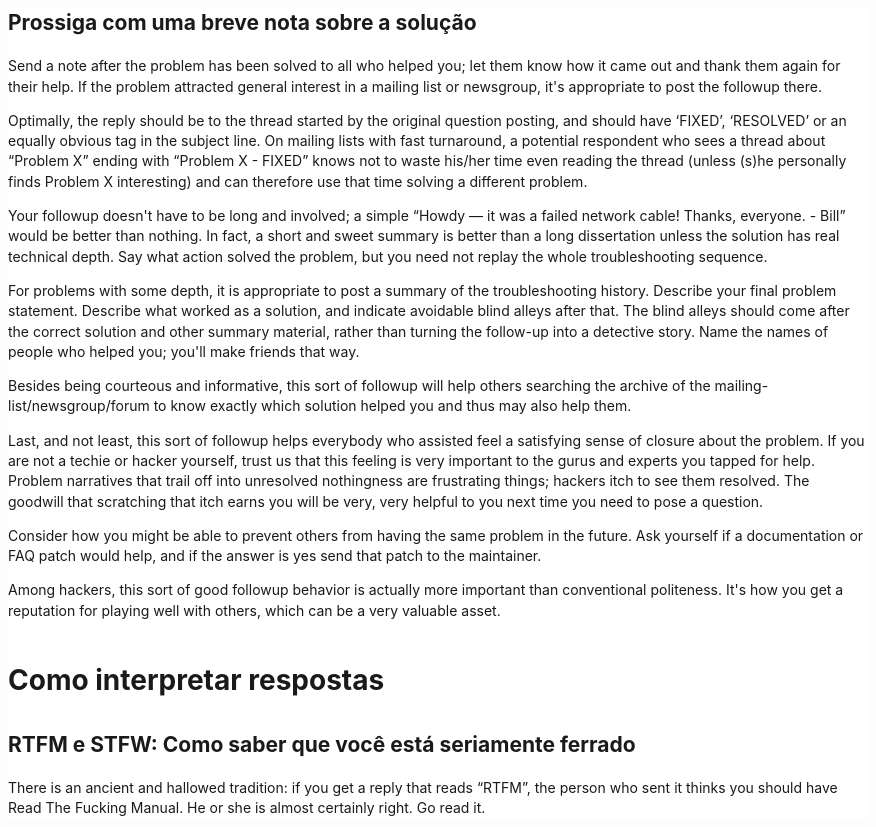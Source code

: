 <a name="4.23"></a>
## Prossiga com uma breve nota sobre a solução

Send a note after the problem has been solved to all who helped you; let them know how it came out and thank them again for their help. If the problem attracted general interest in a mailing list or newsgroup, it's appropriate to post the followup there.

Optimally, the reply should be to the thread started by the original question posting, and should have ‘FIXED’, ‘RESOLVED’ or an equally obvious tag in the subject line. On mailing lists with fast turnaround, a potential respondent who sees a thread about “Problem X” ending with “Problem X - FIXED” knows not to waste his/her time even reading the thread (unless (s)he personally finds Problem X interesting) and can therefore use that time solving a different problem.

Your followup doesn't have to be long and involved; a simple “Howdy — it was a failed network cable! Thanks, everyone. - Bill” would be better than nothing. In fact, a short and sweet summary is better than a long dissertation unless the solution has real technical depth. Say what action solved the problem, but you need not replay the whole troubleshooting sequence.

For problems with some depth, it is appropriate to post a summary of the troubleshooting history. Describe your final problem statement. Describe what worked as a solution, and indicate avoidable blind alleys after that. The blind alleys should come after the correct solution and other summary material, rather than turning the follow-up into a detective story. Name the names of people who helped you; you'll make friends that way.

Besides being courteous and informative, this sort of followup will help others searching the archive of the mailing-list/newsgroup/forum to know exactly which solution helped you and thus may also help them.

Last, and not least, this sort of followup helps everybody who assisted feel a satisfying sense of closure about the problem. If you are not a techie or hacker yourself, trust us that this feeling is very important to the gurus and experts you tapped for help. Problem narratives that trail off into unresolved nothingness are frustrating things; hackers itch to see them resolved. The goodwill that scratching that itch earns you will be very, very helpful to you next time you need to pose a question.

Consider how you might be able to prevent others from having the same problem in the future. Ask yourself if a documentation or FAQ patch would help, and if the answer is yes send that patch to the maintainer.

Among hackers, this sort of good followup behavior is actually more important than conventional politeness. It's how you get a reputation for playing well with others, which can be a very valuable asset.

<a name="5"></a>
# Como interpretar respostas

<a name="5.1"></a>
## RTFM e STFW: Como saber que você está seriamente ferrado

There is an ancient and hallowed tradition: if you get a reply that reads “RTFM”, the person who sent it thinks you should have Read The Fucking Manual. He or she is almost certainly right. Go read it.
